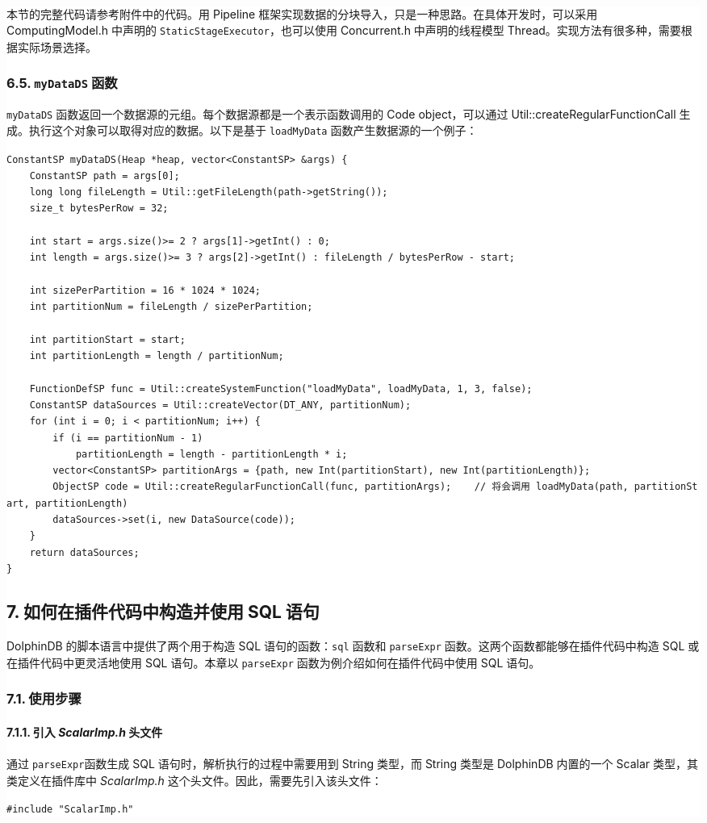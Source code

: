 本节的完整代码请参考附件中的代码。用 Pipeline 框架实现数据的分块导入，只是一种思路。在具体开发时，可以采用 ComputingModel.h 中声明的 `StaticStageExecutor`，也可以使用 Concurrent.h 中声明的线程模型 Thread。实现方法有很多种，需要根据实际场景选择。

### 6.5. `myDataDS` 函数

`myDataDS` 函数返回一个数据源的元组。每个数据源都是一个表示函数调用的 Code object，可以通过 Util::createRegularFunctionCall 生成。执行这个对象可以取得对应的数据。以下是基于 `loadMyData` 函数产生数据源的一个例子：

```
ConstantSP myDataDS(Heap *heap, vector<ConstantSP> &args) {
    ConstantSP path = args[0];
    long long fileLength = Util::getFileLength(path->getString());
    size_t bytesPerRow = 32;

    int start = args.size()>= 2 ? args[1]->getInt() : 0;
    int length = args.size()>= 3 ? args[2]->getInt() : fileLength / bytesPerRow - start;

    int sizePerPartition = 16 * 1024 * 1024;
    int partitionNum = fileLength / sizePerPartition;

    int partitionStart = start;
    int partitionLength = length / partitionNum;

    FunctionDefSP func = Util::createSystemFunction("loadMyData", loadMyData, 1, 3, false);
    ConstantSP dataSources = Util::createVector(DT_ANY, partitionNum);
    for (int i = 0; i < partitionNum; i++) {
        if (i == partitionNum - 1)
            partitionLength = length - partitionLength * i;
        vector<ConstantSP> partitionArgs = {path, new Int(partitionStart), new Int(partitionLength)};
        ObjectSP code = Util::createRegularFunctionCall(func, partitionArgs);    // 将会调用 loadMyData(path, partitionStart, partitionLength)
        dataSources->set(i, new DataSource(code));
    }
    return dataSources;
}
```

## 7. 如何在插件代码中构造并使用 SQL 语句

DolphinDB 的脚本语言中提供了两个用于构造 SQL 语句的函数：`sql` 函数和 `parseExpr` 函数。这两个函数都能够在插件代码中构造 SQL 或在插件代码中更灵活地使用 SQL 语句。本章以 `parseExpr` 函数为例介绍如何在插件代码中使用 SQL 语句。

### 7.1. 使用步骤

#### 7.1.1. 引入 *ScalarImp.h* 头文件

通过 `parseExpr`函数生成 SQL 语句时，解析执行的过程中需要用到 String 类型，而 String 类型是 DolphinDB 内置的一个 Scalar 类型，其类定义在插件库中 *ScalarImp.h* 这个头文件。因此，需要先引入该头文件：

```
#include "ScalarImp.h"
```

